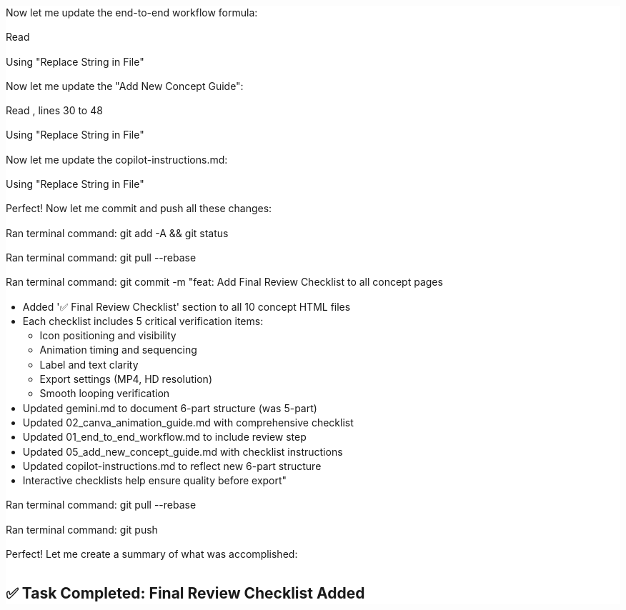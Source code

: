 
```

```
Now let me update the end-to-end workflow formula: 

Read [](file:///workspaces/canva-animations/4_formulas/01_end_to_end_workflow.md)

Using "Replace String in File"


```

```
Now let me update the "Add New Concept Guide": 

Read [](file:///workspaces/canva-animations/5_Symbols/concepts/05_add_new_concept_guide.md#30-30), lines 30 to 48

Using "Replace String in File"


```

```
Now let me update the copilot-instructions.md: 

Using "Replace String in File"


```

```
Perfect! Now let me commit and push all these changes: 

Ran terminal command: git add -A && git status

Ran terminal command: git pull --rebase

Ran terminal command: git commit -m "feat: Add Final Review Checklist to all concept pages

- Added '✅ Final Review Checklist' section to all 10 concept HTML files
- Each checklist includes 5 critical verification items:
  * Icon positioning and visibility
  * Animation timing and sequencing
  * Label and text clarity
  * Export settings (MP4, HD resolution)
  * Smooth looping verification
- Updated gemini.md to document 6-part structure (was 5-part)
- Updated 02_canva_animation_guide.md with comprehensive checklist
- Updated 01_end_to_end_workflow.md to include review step
- Updated 05_add_new_concept_guide.md with checklist instructions
- Updated copilot-instructions.md to reflect new 6-part structure
- Interactive checklists help ensure quality before export"

Ran terminal command: git pull --rebase

Ran terminal command: git push

Perfect! Let me create a summary of what was accomplished:

## ✅ Task Completed: Final Review Checklist Added
